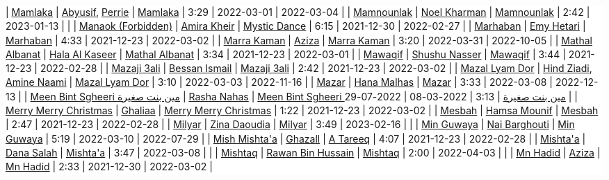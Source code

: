 | [Mamlaka](https://open.spotify.com/track/56e1uYjeT4Ju4F44ZKM9ra) | [Abyusif](https://open.spotify.com/artist/4o6vIkdmHiEXZOesrJj3KO), [Perrie](https://open.spotify.com/artist/63S7oUGviUcivzyqrmiy78) | [Mamlaka](https://open.spotify.com/album/4onyPTXyL4H3qebKw8uLt0) | 3:29 | 2022-03-01 | 2022-03-04 |
| [Mamnounlak](https://open.spotify.com/track/48kZid7PsapGIxQ1HWq40C) | [Noel Kharman](https://open.spotify.com/artist/76G2QPGz4HBmhn0D3vr9UL) | [Mamnounlak](https://open.spotify.com/album/4JVzSKHgVOJXWqzK1huMBy) | 2:42 | 2023-01-13 |  |
| [Manaok \(Forbidden\)](https://open.spotify.com/track/10LEmxW2mReKO9krEEROLa) | [Amira Kheir](https://open.spotify.com/artist/5WZN5v7MdgFPu29h88MWvh) | [Mystic Dance](https://open.spotify.com/album/3xQYBIIhwi1Xmts6Y8lgSq) | 6:15 | 2021-12-30 | 2022-02-27 |
| [Marhaban](https://open.spotify.com/track/6zkq5qtCUmybCKNyZoLjBB) | [Emy Hetari](https://open.spotify.com/artist/0KwPocJ1I0Lzrfs4uCQ3D0) | [Marhaban](https://open.spotify.com/album/087Ek5lR2SpnQ0Yn5RQ641) | 4:33 | 2021-12-23 | 2022-03-02 |
| [Marra Kaman](https://open.spotify.com/track/1kwK6sbUDoz8ev1emutLAX) | [Aziza](https://open.spotify.com/artist/5Rfskh0eC4Ui4xPIEisqwz) | [Marra Kaman](https://open.spotify.com/album/3Gxs1Nc3IwumGyXtCjQHDZ) | 3:20 | 2022-03-31 | 2022-10-05 |
| [Mathal Albanat](https://open.spotify.com/track/6G4sRxjZ45accUYT0hmFi4) | [Hala Al Kaseer](https://open.spotify.com/artist/3RvJqoswzwh53Dme2rHbFv) | [Mathal Albanat](https://open.spotify.com/album/3sl2WE6YkHoIQZbHEz2Cfs) | 3:34 | 2021-12-23 | 2022-03-01 |
| [Mawaqif](https://open.spotify.com/track/3LOqtToly651USdV4pOdXt) | [Shushu Nasser](https://open.spotify.com/artist/1zEVxr4BrEzvLZKofE4Mm2) | [Mawaqif](https://open.spotify.com/album/2Gjo2OBYTE59x8Y2JElDxH) | 3:44 | 2021-12-23 | 2022-02-28 |
| [Mazaji 3ali](https://open.spotify.com/track/2jBtDB4dAOkOoDuW8onehv) | [Bessan Ismail](https://open.spotify.com/artist/3D19Q7vcrQ8iCeSNcrQpAB) | [Mazaji 3ali](https://open.spotify.com/album/317vgHdnjZvEstZ2ibIpmt) | 2:42 | 2021-12-23 | 2022-03-02 |
| [Mazal Lyam Dor](https://open.spotify.com/track/7CVP5B3WQKuYF067pfwE6F) | [Hind Ziadi](https://open.spotify.com/artist/0jGwvpxtkFVxvk9XGunXuK), [Amine Naami](https://open.spotify.com/artist/1yKmMBiUav7nXjk8hbXXtH) | [Mazal Lyam Dor](https://open.spotify.com/album/1Yz1iL8qriZ4uvdLWAuBck) | 3:10 | 2022-03-03 | 2022-11-16 |
| [Mazar](https://open.spotify.com/track/7eImI2kX2WQWqp1fJACLCP) | [Hana Malhas](https://open.spotify.com/artist/0EQjOxeqpT2ebzA1NvT9Cu) | [Mazar](https://open.spotify.com/album/5zVetj7wtk6lVU0KcZhuXn) | 3:33 | 2022-03-08 | 2022-12-13 |
| [Meen Bint Sgheeri مين بنت صغيرة](https://open.spotify.com/track/0NdTGMo7HIf4tjFCT0vHVh) | [Rasha Nahas](https://open.spotify.com/artist/6kA597KeEKoghJHvQ92RYO) | [Meen Bint Sgheeri مين بنت صغيرة](https://open.spotify.com/album/5VXW37C2muaHyfgQXQqXu2) | 3:13 | 2022-03-08 | 2022-07-29 |
| [Merry Merry Christmas](https://open.spotify.com/track/5yWPZ5yXl5mwLUeP2DJVD1) | [Ghaliaa](https://open.spotify.com/artist/3FVonQ6pTMMbqYb0Rf7WE8) | [Merry Merry Christmas](https://open.spotify.com/album/0ZMRdzabgRQ0DOSYd2nyPz) | 1:22 | 2021-12-23 | 2022-03-02 |
| [Mesbah](https://open.spotify.com/track/7pbZJtfkLNJnxm4mOEIlt0) | [Hamsa Mounif](https://open.spotify.com/artist/7iNChMreJjoaq0ur56xtmX) | [Mesbah](https://open.spotify.com/album/04xXIOb2FQw0BDyaiBTGDu) | 2:47 | 2021-12-23 | 2022-02-28 |
| [Milyar](https://open.spotify.com/track/4xJ5nB1f7G1wxCp6SYayHE) | [Zina Daoudia](https://open.spotify.com/artist/7z6FZ4HMfpp3zHy5OFq93i) | [Milyar](https://open.spotify.com/album/52zA6GXEOJYBQKc5oQk6PC) | 3:49 | 2023-02-16 |  |
| [Min Guwaya](https://open.spotify.com/track/3Zr5VsID6eHTTg1zBpXUI5) | [Nai Barghouti](https://open.spotify.com/artist/78XHgIjAv0tqb9hVRUsifg) | [Min Guwaya](https://open.spotify.com/album/0FV7LG1eR1pOt9srFxHCzH) | 5:19 | 2022-03-10 | 2022-07-29 |
| [Mish Mishta'a](https://open.spotify.com/track/5zSWm3BkuNRAY5jwh6mh8n) | [Ghazall](https://open.spotify.com/artist/52ithxL8nGscRP6ocUO1SG) | [A Tareeq](https://open.spotify.com/album/5sy5gs8QvcIyLKiK0Ikzu2) | 4:07 | 2021-12-23 | 2022-02-28 |
| [Mishta'a](https://open.spotify.com/track/4w2hGIB38EBnf4l0y8Y1UE) | [Dana Salah](https://open.spotify.com/artist/7nQVHZnQGjMyc1HSOQW7GZ) | [Mishta'a](https://open.spotify.com/album/2JX4flVTuPELhry4HCPu1I) | 3:47 | 2022-03-08 |  |
| [Mishtaq](https://open.spotify.com/track/4j65JzQYXQ4PNZ3PlO4LvD) | [Rawan Bin Hussain](https://open.spotify.com/artist/2EwH8s2tM7Oxp45dIW6oNQ) | [Mishtaq](https://open.spotify.com/album/4goCWF3XFvbLmjHExq4adp) | 2:00 | 2022-04-03 |  |
| [Mn Hadid](https://open.spotify.com/track/4SgFhANgPutWrIB5iJ377I) | [Aziza](https://open.spotify.com/artist/5Rfskh0eC4Ui4xPIEisqwz) | [Mn Hadid](https://open.spotify.com/album/2LH1fWo3lu8FN9fF2tCWja) | 2:33 | 2021-12-30 | 2022-03-02 |
